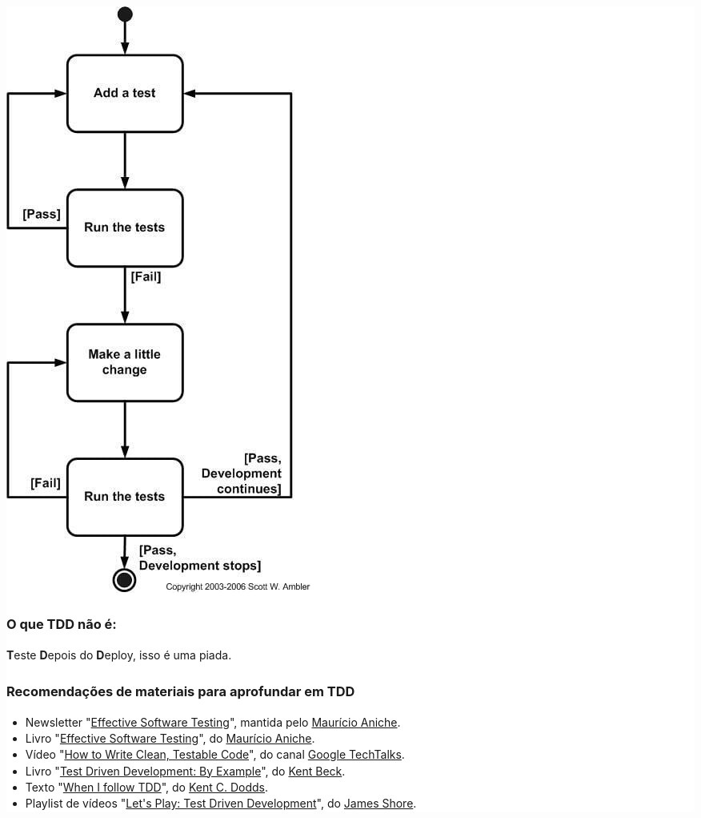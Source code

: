 ![TDD Cycle](./images/tdd-cycle-2.jpg)

### O que TDD não é:

**T**este **D**epois do **D**eploy, isso é uma piada.

### Recomendações de materiais para aprofundar em TDD

- Newsletter "[Effective Software Testing](https://effectivesoftwaretesting.substack.com/)", mantida pelo [Maurício Aniche](https://www.mauricioaniche.com/).
- Livro "[Effective Software Testing](https://www.manning.com/books/effective-software-testing)", do [Maurício Aniche](https://www.mauricioaniche.com/).
- Vídeo "[How to Write Clean, Testable Code](https://www.youtube.com/watch?v=XcT4yYu_TTs)", do canal [Google TechTalks](https://www.youtube.com/channel/UCtXKDgv1AVoG88PLl8nGXmw).
- Livro "[Test Driven Development: By Example](https://www.amazon.com.br/Test-Driven-Development-Kent-Beck/dp/0321146530)", do [Kent Beck](https://www.kentbeck.com/).
- Texto "[When I follow TDD](https://kentcdodds.com/blog/when-i-follow-tdd)", do [Kent C. Dodds](https://kentcdodds.com/).
- Playlist de vídeos "[Let's Play: Test Driven Development](https://youtube.com/playlist?list=PL0CCC6BD6AFF097B1)", do [James Shore](https://www.jamesshore.com/).
